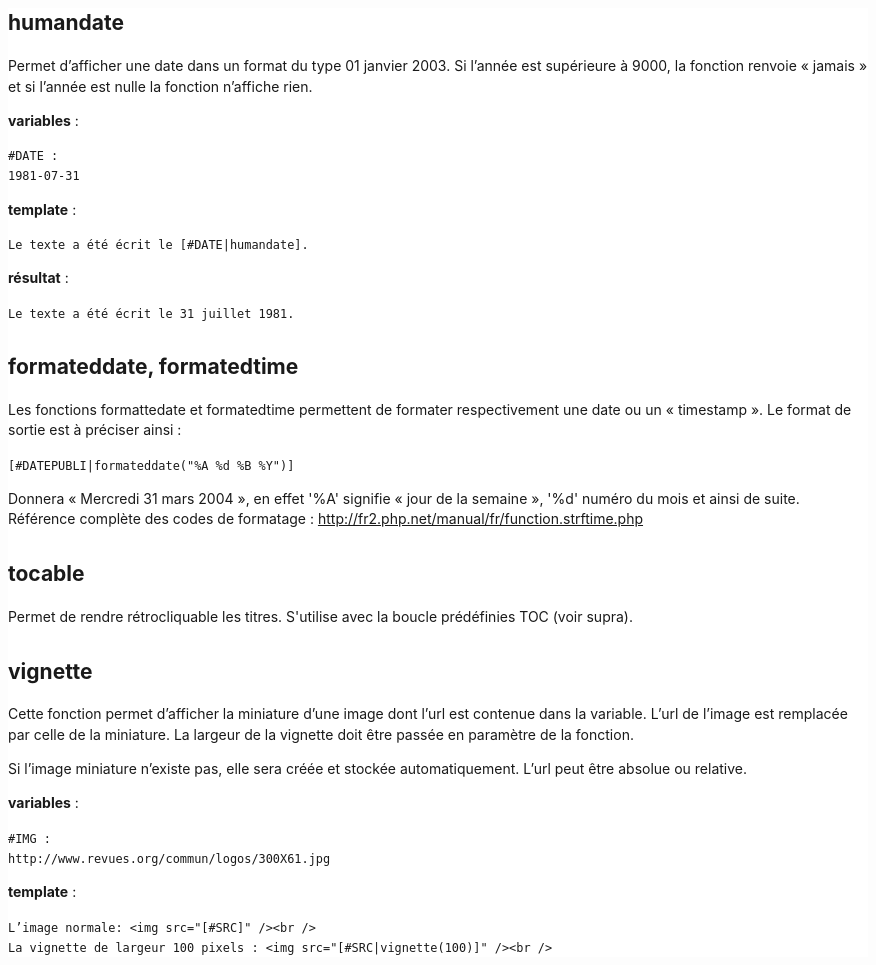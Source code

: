 
## humandate

Permet d’afficher une date dans un format du type 01 janvier 2003. Si l’année est supérieure à 9000, la fonction renvoie « jamais » et si l’année est nulle la fonction n’affiche rien.

**variables** :

	#DATE :
	1981-07-31


**template** :

	Le texte a été écrit le [#DATE|humandate].


**résultat** :

	Le texte a été écrit le 31 juillet 1981.


## formateddate, formatedtime

Les fonctions formattedate et formatedtime permettent de formater respectivement une date ou un « timestamp ». Le format de sortie est à préciser ainsi :

	[#DATEPUBLI|formateddate("%A %d %B %Y")]

Donnera « Mercredi 31 mars 2004 », en effet '%A' signifie « jour de la semaine », '%d' numéro du mois et ainsi de suite. Référence complète des codes de formatage : <http://fr2.php.net/manual/fr/function.strftime.php>

## tocable

Permet de rendre rétrocliquable les titres. S'utilise avec la boucle prédéfinies TOC (voir supra).

## vignette

Cette fonction permet d’afficher la miniature d’une image dont l’url est contenue dans la variable. L’url de l’image est remplacée par celle de la miniature. La largeur de la vignette doit être passée en paramètre de la fonction.

Si l’image miniature n’existe pas, elle sera créée et stockée automatiquement. L’url peut être absolue ou relative.

**variables** :

	#IMG :
	http://www.revues.org/commun/logos/300X61.jpg


**template** :

	L’image normale: <img src="[#SRC]" /><br />
	La vignette de largeur 100 pixels : <img src="[#SRC|vignette(100)]" /><br />
